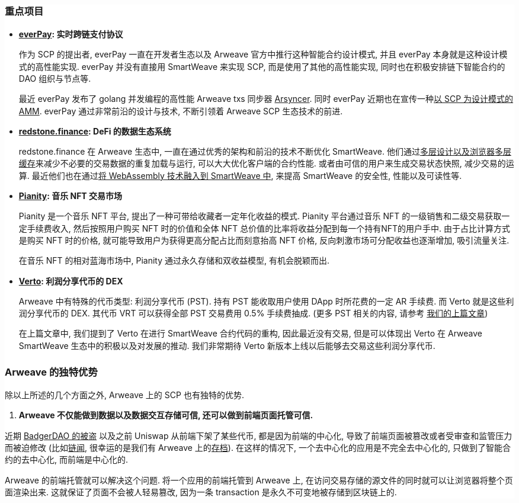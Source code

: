 ### 重点项目

- **[everPay](https://everpay.io): 实时跨链支付协议**

    作为 SCP 的提出者, everPay 一直在开发者生态以及 Arweave 官方中推行这种智能合约设计模式, 并且 everPay 本身就是这种设计模式的高性能实现. everPay 并没有直接用 SmartWeave 来实现 SCP, 而是使用了其他的高性能实现, 同时也在积极安排链下智能合约的 DAO 组织与节点等.

    最近 everPay 发布了 golang 并发编程的高性能 Arweave txs 同步器 [Arsyncer](https://medium.com/everfinance/arsyncer-arweave-transaction-synchroniser-3ebcf0e741ec). 同时 everPay 近期也在宣传一种[以 SCP 为设计模式的 AMM](https://medium.com/everfinance/how-to-build-your-own-scp-app-a-prototype-for-next-generation-blockchainless-dexs-87a6577fbd4). everPay 通过非常前沿的设计与技术, 不断引领着 Arweave SCP 生态技术的前进.

- **[redstone.finance](https://twitter.com/redstone_defi): DeFi 的数据生态系统**

    redstone.finance 在 Arweave 生态中, 一直在通过优秀的架构和前沿的技术不断优化 SmartWeave. 他们通过[多层设计以及浏览器多层缓存](https://github.com/redstone-finance/redstone-smartcontracts)来减少不必要的交易数据的重复加载与运行, 可以大大优化客户端的合约性能. 或者由可信的用户来生成交易状态快照, 减少交易的运算. 最近他们也在通过[将 WebAssembly 技术融入到 SmartWeave 中](https://twitter.com/redstone_defi/status/1463533757286297610),  来提高 SmartWeave 的安全性, 性能以及可读性等.

- **[Pianity](https://pianity.com): 音乐 NFT 交易市场**

    Pianity 是一个音乐 NFT 平台, 提出了一种可带给收藏者一定年化收益的模式. Pianity 平台通过音乐 NFT 的一级销售和二级交易获取一定手续费收入, 然后按照用户购买 NFT 时的价值和全体 NFT 总价值的比率将收益分配到每一个持有NFT的用户手中. 由于占比计算方式是购买 NFT 时的价格, 就可能导致用户为获得更高分配占比而刻意抬高 NFT 价格, 反向刺激市场可分配收益也逐渐增加, 吸引流量关注.

    在音乐 NFT 的相对蓝海市场中, Pianity 通过永久存储和双收益模型, 有机会脱颖而出.

- **[Verto](https://www.verto.exchange): 利润分享代币的 DEX**

    Arweave 中有特殊的代币类型: 利润分享代币 (PST). 持有 PST 能收取用户使用 DApp 时所花费的一定 AR 手续费. 而 Verto 就是这些利润分享代币的 DEX. 其代币 VRT 可以获得全部 PST 交易费用 0.5% 手续费抽成. (更多 PST 相关的内容, 请参考 [我们的上篇文章](https://foresightventures.medium.com/arweave-explained-the-in-the-room-of-web3-0-777fd9060493))

    在上篇文章中, 我们提到了 Verto 在进行 SmartWeave 合约代码的重构, 因此最近没有交易, 但是可以体现出 Verto 在 Arweave SmartWeave 生态中的积极以及对发展的推动. 我们非常期待 Verto 新版本上线以后能够去交易这些利润分享代币.


### Arweave 的独特优势

除以上所述的几个方面之外, Arweave 上的 SCP 也有独特的优势.

1. **Arweave 不仅能做到数据以及数据交互存储可信, 还可以做到前端页面托管可信.**

近期 [BadgerDAO 的被盗](https://twitter.com/ChrisBlec/status/1466417748213477377) 以及之前 Uniswap 从前端下架了某些代币, 都是因为前端的中心化, 导致了前端页面被篡改或者受审查和监管压力而被迫修改 (比如[链闻](https://www.chainnews.com), 很幸运的是我们有 Arweave 上的[存档](https://chainnews-archive.org)). 在这样的情况下, 一个去中心化的应用是不完全去中心化的, 只做到了智能合约的去中心化, 而前端是中心化的.

Arweave 的前端托管就可以解决这个问题. 将一个应用的前端托管到 Arweave 上, 在访问交易存储的源文件的同时就可以让浏览器将整个页面渲染出来. 这就保证了页面不会被人轻易篡改, 因为一条 transaction 是永久不可变地被存储到区块链上的.
